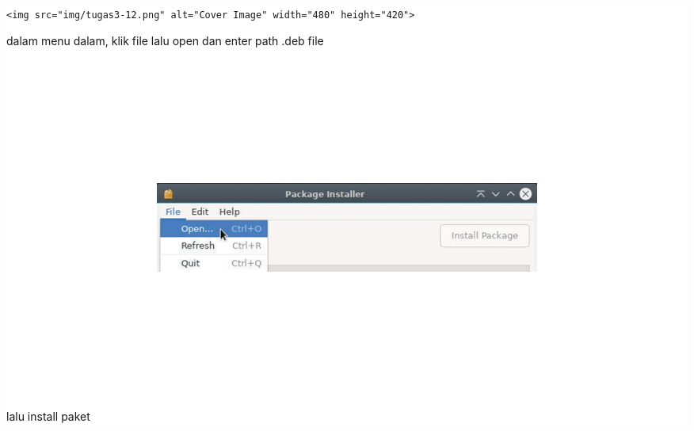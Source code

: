     <img src="img/tugas3-12.png" alt="Cover Image" width="480" height="420">
</p>

dalam menu dalam, klik file lalu open dan enter path .deb file
 
<p align="center">
    <img src="img/tugas3-13.png" alt="Cover Image" width="480" height="420">
</p>

lalu install paket 
 
 <p align="center">